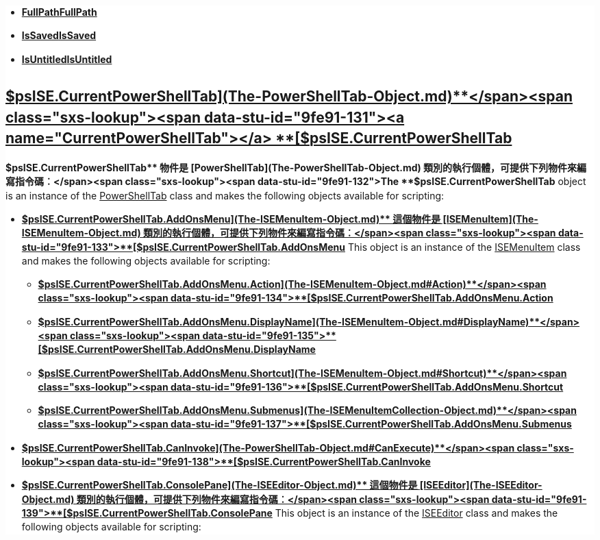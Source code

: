 -   <span data-ttu-id="9fe91-128">**[FullPath](The-ISEFile-Object.md#FullPath)**</span><span class="sxs-lookup"><span data-stu-id="9fe91-128">**[FullPath](The-ISEFile-Object.md#FullPath)**</span></span>

-   <span data-ttu-id="9fe91-129">**[IsSaved](The-ISEFile-Object.md#IsSaved)**</span><span class="sxs-lookup"><span data-stu-id="9fe91-129">**[IsSaved](The-ISEFile-Object.md#IsSaved)**</span></span>

-   <span data-ttu-id="9fe91-130">**[IsUntitled](The-ISEFile-Object.md#IsUntitled)**</span><span class="sxs-lookup"><span data-stu-id="9fe91-130">**[IsUntitled](The-ISEFile-Object.md#IsUntitled)**</span></span>

##  <span data-ttu-id="9fe91-131"><a name="CurrentPowerShellTab"></a> **[$psISE.CurrentPowerShellTab](The-PowerShellTab-Object.md)**</span><span class="sxs-lookup"><span data-stu-id="9fe91-131"><a name="CurrentPowerShellTab"></a> **[$psISE.CurrentPowerShellTab](The-PowerShellTab-Object.md)**</span></span>
 <span data-ttu-id="9fe91-132">**$psISE.CurrentPowerShellTab** 物件是 [PowerShellTab](The-PowerShellTab-Object.md) 類別的執行個體，可提供下列物件來編寫指令碼︰</span><span class="sxs-lookup"><span data-stu-id="9fe91-132">The **$psISE.CurrentPowerShellTab** object is an instance of the [PowerShellTab](The-PowerShellTab-Object.md) class and makes the following objects available for scripting:</span></span>

-   <span data-ttu-id="9fe91-133">**[$psISE.CurrentPowerShellTab.AddOnsMenu](The-ISEMenuItem-Object.md)** 這個物件是 [ISEMenuItem](The-ISEMenuItem-Object.md) 類別的執行個體，可提供下列物件來編寫指令碼︰</span><span class="sxs-lookup"><span data-stu-id="9fe91-133">**[$psISE.CurrentPowerShellTab.AddOnsMenu](The-ISEMenuItem-Object.md)**  This object is an instance of the [ISEMenuItem](The-ISEMenuItem-Object.md) class and makes the following objects available for scripting:</span></span>

    -   <span data-ttu-id="9fe91-134">**[$psISE.CurrentPowerShellTab.AddOnsMenu.Action](The-ISEMenuItem-Object.md#Action)**</span><span class="sxs-lookup"><span data-stu-id="9fe91-134">**[$psISE.CurrentPowerShellTab.AddOnsMenu.Action](The-ISEMenuItem-Object.md#Action)**</span></span>

    -   <span data-ttu-id="9fe91-135">**[$psISE.CurrentPowerShellTab.AddOnsMenu.DisplayName](The-ISEMenuItem-Object.md#DisplayName)**</span><span class="sxs-lookup"><span data-stu-id="9fe91-135">**[$psISE.CurrentPowerShellTab.AddOnsMenu.DisplayName](The-ISEMenuItem-Object.md#DisplayName)**</span></span>

    -   <span data-ttu-id="9fe91-136">**[$psISE.CurrentPowerShellTab.AddOnsMenu.Shortcut](The-ISEMenuItem-Object.md#Shortcut)**</span><span class="sxs-lookup"><span data-stu-id="9fe91-136">**[$psISE.CurrentPowerShellTab.AddOnsMenu.Shortcut](The-ISEMenuItem-Object.md#Shortcut)**</span></span>

    -   <span data-ttu-id="9fe91-137">**[$psISE.CurrentPowerShellTab.AddOnsMenu.Submenus](The-ISEMenuItemCollection-Object.md)**</span><span class="sxs-lookup"><span data-stu-id="9fe91-137">**[$psISE.CurrentPowerShellTab.AddOnsMenu.Submenus](The-ISEMenuItemCollection-Object.md)**</span></span>

-   <span data-ttu-id="9fe91-138">**[$psISE.CurrentPowerShellTab.CanInvoke](The-PowerShellTab-Object.md#CanExecute)**</span><span class="sxs-lookup"><span data-stu-id="9fe91-138">**[$psISE.CurrentPowerShellTab.CanInvoke](The-PowerShellTab-Object.md#CanExecute)**</span></span>

-   <span data-ttu-id="9fe91-139">**[$psISE.CurrentPowerShellTab.ConsolePane](The-ISEEditor-Object.md)** 這個物件是 [ISEEditor](The-ISEEditor-Object.md) 類別的執行個體，可提供下列物件來編寫指令碼︰</span><span class="sxs-lookup"><span data-stu-id="9fe91-139">**[$psISE.CurrentPowerShellTab.ConsolePane](The-ISEEditor-Object.md)**  This object is an instance of the [ISEEditor](The-ISEEditor-Object.md) class and makes the following objects available for scripting:</span></span>
